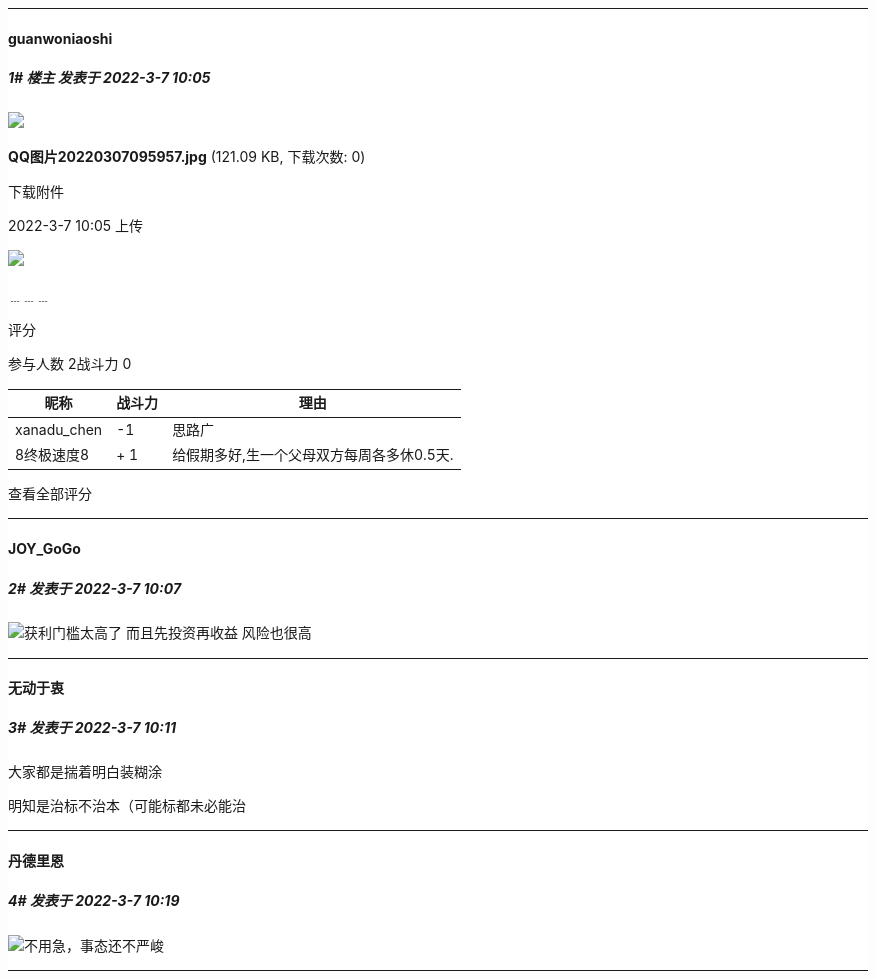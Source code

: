 

*****

####  guanwoniaoshi  
##### 1#       楼主       发表于 2022-3-7 10:05

<img src="https://img.saraba1st.com/forum/202203/07/100516jlge3koorokrpplz.jpg" referrerpolicy="no-referrer">

<strong>QQ图片20220307095957.jpg</strong> (121.09 KB, 下载次数: 0)

下载附件

2022-3-7 10:05 上传

<img src="https://static.saraba1st.com/image/smiley/face2017/034.png" referrerpolicy="no-referrer">

﹍﹍﹍

评分

 参与人数 2战斗力 0

|昵称|战斗力|理由|
|----|---|---|
| xanadu_chen|-1|思路广|
| 8终极速度8| + 1|给假期多好,生一个父母双方每周各多休0.5天.|

查看全部评分

*****

####  JOY_GoGo  
##### 2#       发表于 2022-3-7 10:07

<img src="https://static.saraba1st.com/image/smiley/face2017/067.png" referrerpolicy="no-referrer">获利门槛太高了 而且先投资再收益 风险也很高

*****

####  无动于衷  
##### 3#       发表于 2022-3-7 10:11

大家都是揣着明白装糊涂

明知是治标不治本（可能标都未必能治

*****

####  丹德里恩  
##### 4#       发表于 2022-3-7 10:19

<img src="https://static.saraba1st.com/image/smiley/face2017/130.png" referrerpolicy="no-referrer">不用急，事态还不严峻

*****

